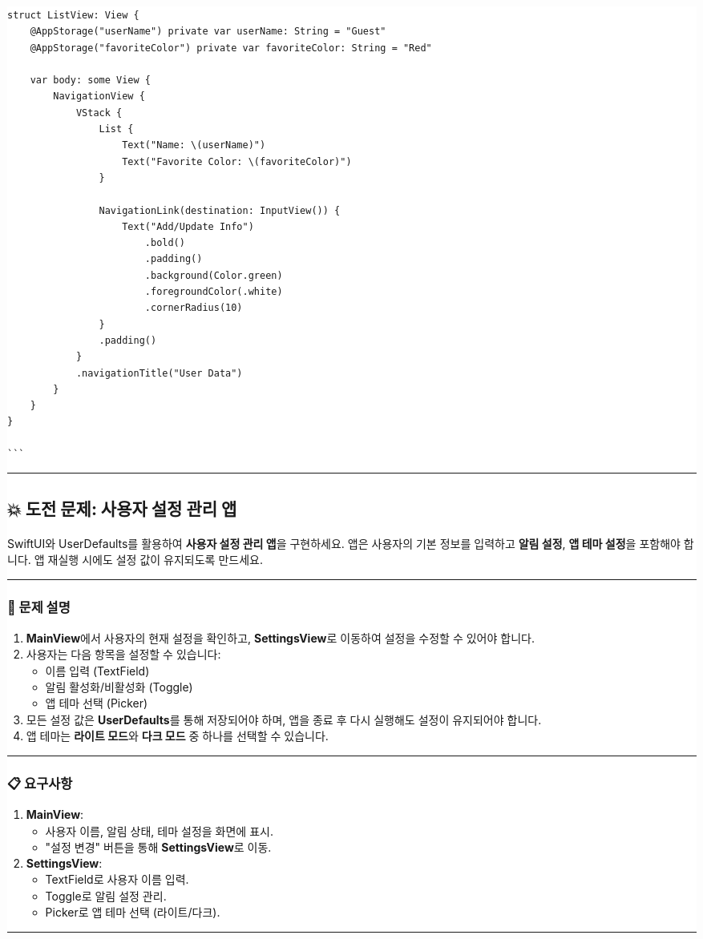     struct ListView: View {
        @AppStorage("userName") private var userName: String = "Guest"
        @AppStorage("favoriteColor") private var favoriteColor: String = "Red"
    
        var body: some View {
            NavigationView {
                VStack {
                    List {
                        Text("Name: \(userName)")
                        Text("Favorite Color: \(favoriteColor)")
                    }
    
                    NavigationLink(destination: InputView()) {
                        Text("Add/Update Info")
                            .bold()
                            .padding()
                            .background(Color.green)
                            .foregroundColor(.white)
                            .cornerRadius(10)
                    }
                    .padding()
                }
                .navigationTitle("User Data")
            }
        }
    }
    
    ```
    

---

## 💥 **도전 문제: 사용자 설정 관리 앱**

SwiftUI와 UserDefaults를 활용하여 **사용자 설정 관리 앱**을 구현하세요. 앱은 사용자의 기본 정보를 입력하고 **알림 설정**, **앱 테마 설정**을 포함해야 합니다. 앱 재실행 시에도 설정 값이 유지되도록 만드세요.

---

### **📝 문제 설명**

1. **MainView**에서 사용자의 현재 설정을 확인하고, **SettingsView**로 이동하여 설정을 수정할 수 있어야 합니다.
2. 사용자는 다음 항목을 설정할 수 있습니다:
    - 이름 입력 (TextField)
    - 알림 활성화/비활성화 (Toggle)
    - 앱 테마 선택 (Picker)
3. 모든 설정 값은 **UserDefaults**를 통해 저장되어야 하며, 앱을 종료 후 다시 실행해도 설정이 유지되어야 합니다.
4. 앱 테마는 **라이트 모드**와 **다크 모드** 중 하나를 선택할 수 있습니다.

---

### **📋 요구사항**

1. **MainView**:
    - 사용자 이름, 알림 상태, 테마 설정을 화면에 표시.
    - "설정 변경" 버튼을 통해 **SettingsView**로 이동.
2. **SettingsView**:
    - TextField로 사용자 이름 입력.
    - Toggle로 알림 설정 관리.
    - Picker로 앱 테마 선택 (라이트/다크).

---